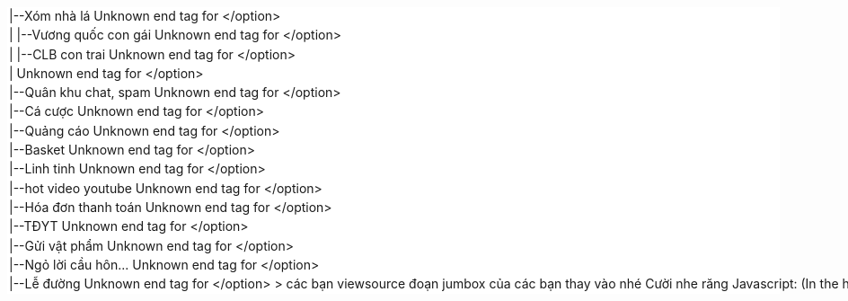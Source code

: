 <option classe=" true" value="f50">    |--Xóm nhà lá

Unknown end tag for &lt;/option&gt;

<option classe=" true" value="f51">    |   |--Vương quốc con gái

Unknown end tag for &lt;/option&gt;

<option classe=" true" value="f52">    |   |--CLB con trai

Unknown end tag for &lt;/option&gt;

<option value="-1">    |   

Unknown end tag for &lt;/option&gt;

<option classe=" true" value="f45">    |--Quân khu chat, spam

Unknown end tag for &lt;/option&gt;

<option classe=" true" value="f69">    |--Cá cược

Unknown end tag for &lt;/option&gt;

<option classe=" true" value="f53">    |--Quảng cáo

Unknown end tag for &lt;/option&gt;

<option classe=" true" value="f49">    |--Basket

Unknown end tag for &lt;/option&gt;

<option classe=" true" value="f78">    |--Linh tinh

Unknown end tag for &lt;/option&gt;

<option classe=" true" value="f71">        |--hot video youtube

Unknown end tag for &lt;/option&gt;

<option classe=" true" value="f77">        |--Hóa đơn thanh toán

Unknown end tag for &lt;/option&gt;

<option classe=" true" value="f81">        |--TĐYT

Unknown end tag for &lt;/option&gt;

<option classe=" true" value="f84">        |--Gửi vật phẩm

Unknown end tag for &lt;/option&gt;

<option classe=" true" value="f44">        |--Ngỏ lời cầu hôn...

Unknown end tag for &lt;/option&gt;

<option classe=" true" value="f87">        |--Lễ đường

Unknown end tag for &lt;/option&gt;


```
> các bạn viewsource đoạn jumbox của các bạn thay vào nhé Cười nhe răng



Javascript: (In the homepage)

```
